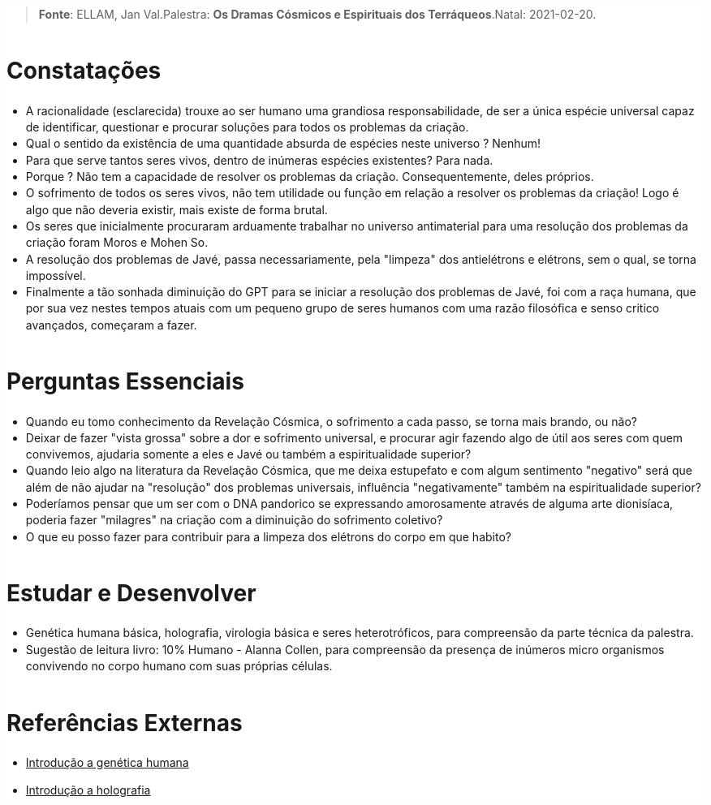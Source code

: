  > **Fonte**: ELLAM, Jan Val.Palestra: **Os Dramas Cósmicos e Espirituais dos Terráqueos**.Natal: 2021-02-20.

# Constatações

- A racionalidade (esclarecida) trouxe ao ser humano uma grandiosa responsabilidade, de ser a única espécie universal capaz de identificar, questionar e procurar soluções para todos os problemas da criação.
- Qual o sentido da existência de uma quantidade absurda de espécies neste universo ? Nenhum! 
- Para que serve tantos seres vivos, dentro de inúmeras espécies existentes? Para nada.
- Porque ? Não tem a capacidade de resolver os problemas da criação. Consequentemente, deles próprios.
- O sofrimento de todos os seres vivos, não tem utilidade ou função em relação a resolver os problemas da criação! Logo é algo que não deveria existir, mais existe de forma brutal.
- Os seres que inicialmente procuraram arduamente trabalhar no universo antimaterial  para uma resolução dos problemas da criação foram Moros e Mohen So.
- A resolução dos problemas de Javé, passa necessariamente, pela "limpeza" dos  antielétrons e elétrons, sem o qual, se torna impossível.
- Finalmente a tão sonhada diminuição do GPT para se iniciar a resolução dos problemas de Javé, foi com a raça humana, que por sua vez nestes tempos atuais com um pequeno grupo de seres humanos com uma razão filosófica e senso critico avançados, começaram a fazer.

# Perguntas Essenciais
  
- Quando eu tomo conhecimento da Revelação Cósmica, o sofrimento a cada passo, se torna mais brando, ou não?
- Deixar de fazer "vista grossa" sobre a dor e sofrimento universal, e procurar agir fazendo algo de útil aos  seres com quem convivemos, ajudaria somente a eles e Javé ou também a espiritualidade superior?
- Quando leio algo na literatura da Revelação Cósmica, que me deixa estupefato e com algum sentimento "negativo" será  que além de não ajudar na "resolução" dos problemas universais, influência "negativamente" também na espiritualidade superior?  
- Poderíamos pensar que um ser com o DNA pandorico se expressando amorosamente através de alguma arte dionisíaca, poderia fazer "milagres" na criação com a diminuição do sofrimento coletivo?
- O que eu posso fazer para contribuir para a limpeza dos elétrons do corpo em que habito? 

# Estudar e Desenvolver

- Genética humana básica, holografia, virologia básica e seres heterotróficos, para compreensão da parte técnica da palestra.
- Sugestão de leitura livro: 10% Humano - Alanna Collen, para compreensão da presença de inúmeros micro organismos convivendo no corpo humano com suas próprias células.

# Referências Externas

* [Introdução a genética humana](http://ead.bauru.sp.gov.br/efront/www/content/lessons/67/ETAPA%202_TEXTO%201_INTRODU%C3%87%C3%83O%20A%20GENETICA%20HUMANA.pdf)

 * [Introdução a holografia](https://www.ifi.unicamp.br/~lunazzi/prof_lunazzi/ensino_de_holografia/introducao_a_holografia.htm)
